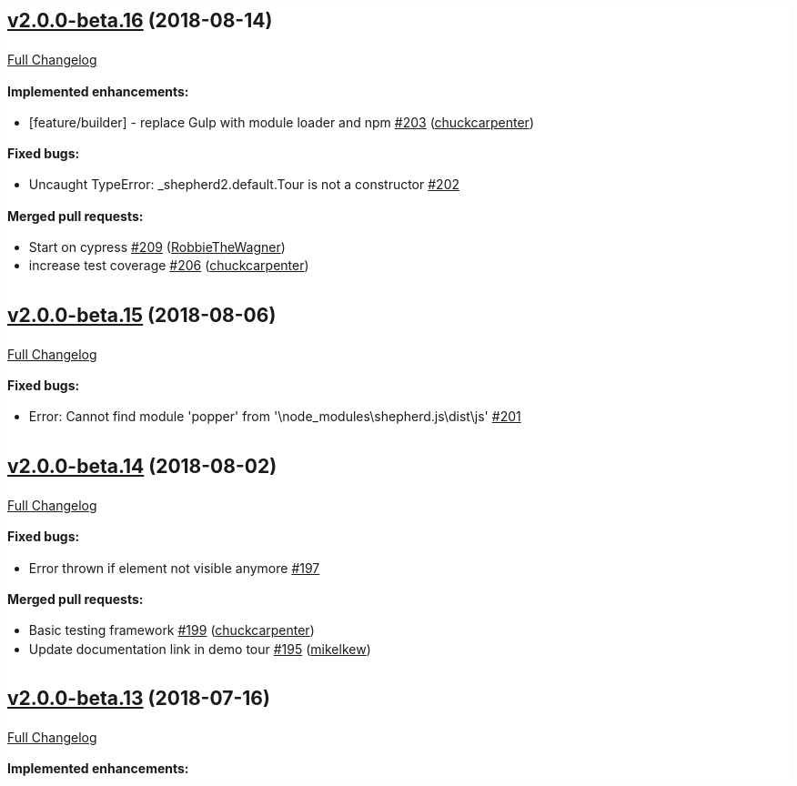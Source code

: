 ## [v2.0.0-beta.16](https://github.com/shepherd-pro/shepherd/tree/v2.0.0-beta.16) (2018-08-14)

[Full Changelog](https://github.com/shepherd-pro/shepherd/compare/v2.0.0-beta.15...v2.0.0-beta.16)

**Implemented enhancements:**

- \[feature/builder\] - replace Gulp with module loader and npm [\#203](https://github.com/shepherd-pro/shepherd/pull/203) ([chuckcarpenter](https://github.com/chuckcarpenter))

**Fixed bugs:**

- Uncaught TypeError: \_shepherd2.default.Tour is not a constructor [\#202](https://github.com/shepherd-pro/shepherd/issues/202)

**Merged pull requests:**

- Start on cypress [\#209](https://github.com/shepherd-pro/shepherd/pull/209) ([RobbieTheWagner](https://github.com/RobbieTheWagner))
- increase test coverage [\#206](https://github.com/shepherd-pro/shepherd/pull/206) ([chuckcarpenter](https://github.com/chuckcarpenter))

## [v2.0.0-beta.15](https://github.com/shepherd-pro/shepherd/tree/v2.0.0-beta.15) (2018-08-06)

[Full Changelog](https://github.com/shepherd-pro/shepherd/compare/v2.0.0-beta.14...v2.0.0-beta.15)

**Fixed bugs:**

- Error: Cannot find module 'popper' from '\node\_modules\shepherd.js\dist\js' [\#201](https://github.com/shepherd-pro/shepherd/issues/201)

## [v2.0.0-beta.14](https://github.com/shepherd-pro/shepherd/tree/v2.0.0-beta.14) (2018-08-02)

[Full Changelog](https://github.com/shepherd-pro/shepherd/compare/v2.0.0-beta.13...v2.0.0-beta.14)

**Fixed bugs:**

- Error thrown if element not visible anymore [\#197](https://github.com/shepherd-pro/shepherd/issues/197)

**Merged pull requests:**

- Basic testing framework [\#199](https://github.com/shepherd-pro/shepherd/pull/199) ([chuckcarpenter](https://github.com/chuckcarpenter))
- Update documentation link in demo tour [\#195](https://github.com/shepherd-pro/shepherd/pull/195) ([mikelkew](https://github.com/mikelkew))

## [v2.0.0-beta.13](https://github.com/shepherd-pro/shepherd/tree/v2.0.0-beta.13) (2018-07-16)

[Full Changelog](https://github.com/shepherd-pro/shepherd/compare/v2.0.0-beta.12...v2.0.0-beta.13)

**Implemented enhancements:**
